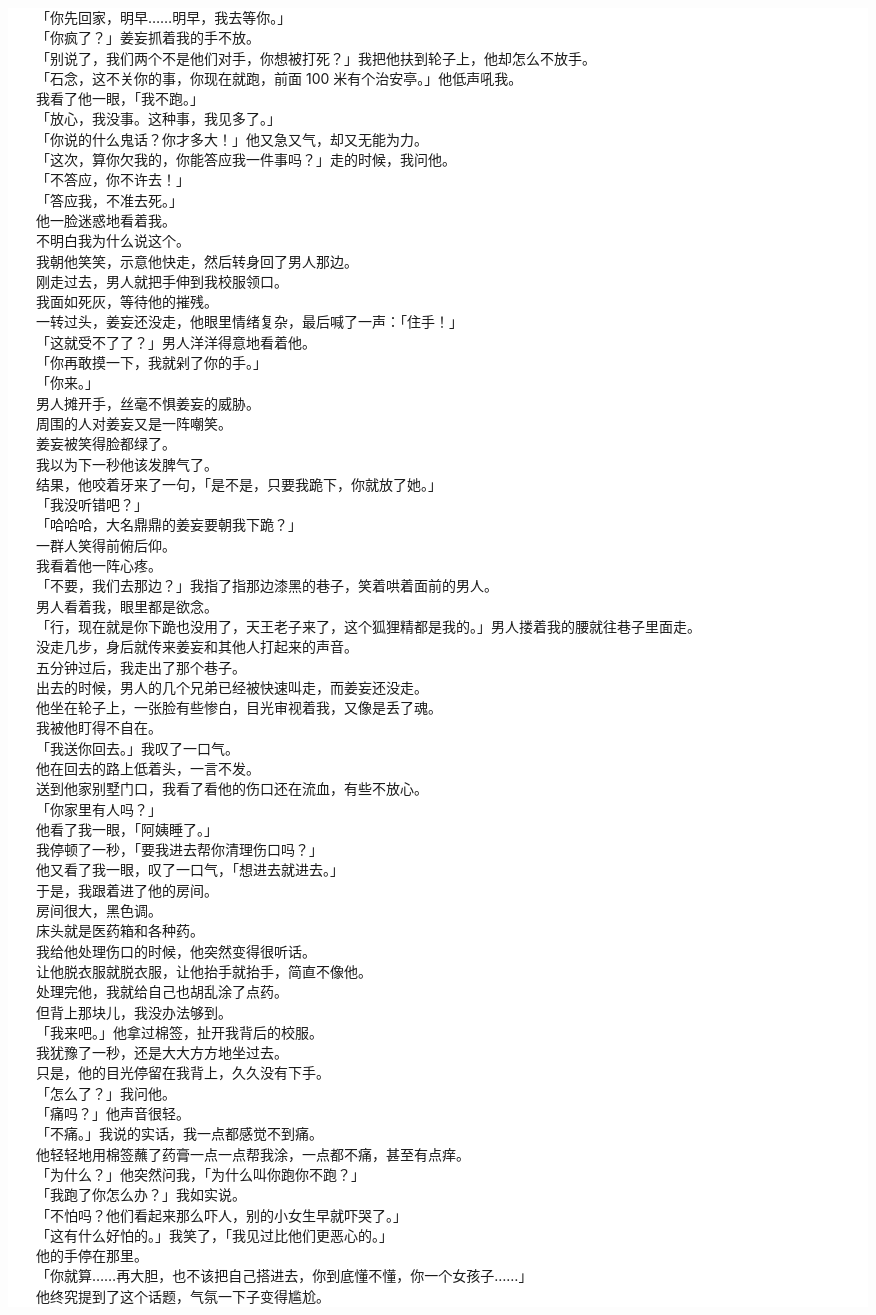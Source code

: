 &emsp;&emsp;「你先回家，明早……明早，我去等你。」  
&emsp;&emsp;「你疯了？」姜妄抓着我的手不放。  
&emsp;&emsp;「别说了，我们两个不是他们对手，你想被打死？」我把他扶到轮子上，他却怎么不放手。  
&emsp;&emsp;「石念，这不关你的事，你现在就跑，前面 100 米有个治安亭。」他低声吼我。  
&emsp;&emsp;我看了他一眼，「我不跑。」  
&emsp;&emsp;「放心，我没事。这种事，我见多了。」  
&emsp;&emsp;「你说的什么鬼话？你才多大！」他又急又气，却又无能为力。  
&emsp;&emsp;「这次，算你欠我的，你能答应我一件事吗？」走的时候，我问他。  
&emsp;&emsp;「不答应，你不许去！」  
&emsp;&emsp;「答应我，不准去死。」  
&emsp;&emsp;他一脸迷惑地看着我。  
&emsp;&emsp;不明白我为什么说这个。  
&emsp;&emsp;我朝他笑笑，示意他快走，然后转身回了男人那边。  
&emsp;&emsp;刚走过去，男人就把手伸到我校服领口。  
&emsp;&emsp;我面如死灰，等待他的摧残。  
&emsp;&emsp;一转过头，姜妄还没走，他眼里情绪复杂，最后喊了一声：「住手！」  
&emsp;&emsp;「这就受不了了？」男人洋洋得意地看着他。  
&emsp;&emsp;「你再敢摸一下，我就剁了你的手。」  
&emsp;&emsp;「你来。」  
&emsp;&emsp;男人摊开手，丝毫不惧姜妄的威胁。  
&emsp;&emsp;周围的人对姜妄又是一阵嘲笑。  
&emsp;&emsp;姜妄被笑得脸都绿了。  
&emsp;&emsp;我以为下一秒他该发脾气了。  
&emsp;&emsp;结果，他咬着牙来了一句，「是不是，只要我跪下，你就放了她。」  
&emsp;&emsp;「我没听错吧？」  
&emsp;&emsp;「哈哈哈，大名鼎鼎的姜妄要朝我下跪？」  
&emsp;&emsp;一群人笑得前俯后仰。  
&emsp;&emsp;我看着他一阵心疼。  
&emsp;&emsp;「不要，我们去那边？」我指了指那边漆黑的巷子，笑着哄着面前的男人。  
&emsp;&emsp;男人看着我，眼里都是欲念。  
&emsp;&emsp;「行，现在就是你下跪也没用了，天王老子来了，这个狐狸精都是我的。」男人搂着我的腰就往巷子里面走。  
&emsp;&emsp;没走几步，身后就传来姜妄和其他人打起来的声音。  
&emsp;&emsp;五分钟过后，我走出了那个巷子。  
&emsp;&emsp;出去的时候，男人的几个兄弟已经被快速叫走，而姜妄还没走。  
&emsp;&emsp;他坐在轮子上，一张脸有些惨白，目光审视着我，又像是丢了魂。  
&emsp;&emsp;我被他盯得不自在。  
&emsp;&emsp;「我送你回去。」我叹了一口气。  
&emsp;&emsp;他在回去的路上低着头，一言不发。  
&emsp;&emsp;送到他家别墅门口，我看了看他的伤口还在流血，有些不放心。  
&emsp;&emsp;「你家里有人吗？」  
&emsp;&emsp;他看了我一眼，「阿姨睡了。」  
&emsp;&emsp;我停顿了一秒，「要我进去帮你清理伤口吗？」  
&emsp;&emsp;他又看了我一眼，叹了一口气，「想进去就进去。」  
&emsp;&emsp;于是，我跟着进了他的房间。  
&emsp;&emsp;房间很大，黑色调。  
&emsp;&emsp;床头就是医药箱和各种药。  
&emsp;&emsp;我给他处理伤口的时候，他突然变得很听话。  
&emsp;&emsp;让他脱衣服就脱衣服，让他抬手就抬手，简直不像他。  
&emsp;&emsp;处理完他，我就给自己也胡乱涂了点药。  
&emsp;&emsp;但背上那块儿，我没办法够到。  
&emsp;&emsp;「我来吧。」他拿过棉签，扯开我背后的校服。  
&emsp;&emsp;我犹豫了一秒，还是大大方方地坐过去。  
&emsp;&emsp;只是，他的目光停留在我背上，久久没有下手。  
&emsp;&emsp;「怎么了？」我问他。  
&emsp;&emsp;「痛吗？」他声音很轻。  
&emsp;&emsp;「不痛。」我说的实话，我一点都感觉不到痛。  
&emsp;&emsp;他轻轻地用棉签蘸了药膏一点一点帮我涂，一点都不痛，甚至有点痒。  
&emsp;&emsp;「为什么？」他突然问我，「为什么叫你跑你不跑？」  
&emsp;&emsp;「我跑了你怎么办？」我如实说。  
&emsp;&emsp;「不怕吗？他们看起来那么吓人，别的小女生早就吓哭了。」  
&emsp;&emsp;「这有什么好怕的。」我笑了，「我见过比他们更恶心的。」  
&emsp;&emsp;他的手停在那里。  
&emsp;&emsp;「你就算……再大胆，也不该把自己搭进去，你到底懂不懂，你一个女孩子……」  
&emsp;&emsp;他终究提到了这个话题，气氛一下子变得尴尬。  